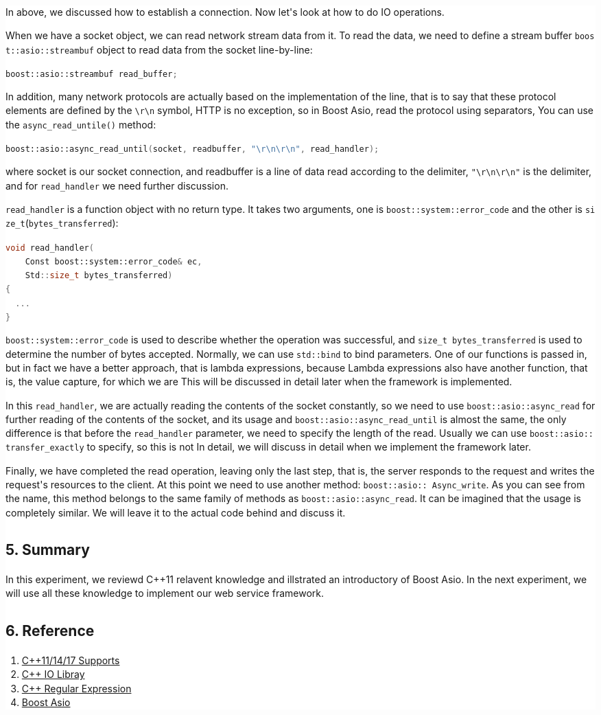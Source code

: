 In above, we discussed how to establish a connection. Now let's look at how to do IO operations.

When we have a socket object, we can read network stream data from it. To read the data, we need to define a stream buffer `boost::asio::streambuf` object to read data from the socket line-by-line:

```cpp
boost::asio::streambuf read_buffer;
```

In addition, many network protocols are actually based on the implementation of the line, that is to say that these protocol elements are defined by the `\r\n` symbol, HTTP is no exception, so in Boost Asio, read the protocol using separators, You can use the `async_read_untile()` method:

```cpp
boost::asio::async_read_until(socket, readbuffer, "\r\n\r\n", read_handler);
```

where socket is our socket connection, and readbuffer is a line of data read according to the delimiter, `"\r\n\r\n"` is the delimiter, and for `read_handler` we need further discussion.

`read_handler` is a function object with no return type. It takes two arguments, one is `boost::system::error_code` and the other is `size_t`(`bytes_transferred`):

```cpp
void read_handler(
    Const boost::system::error_code& ec,
    Std::size_t bytes_transferred)
{
  ...
}
```

`boost::system::error_code` is used to describe whether the operation was successful, and `size_t bytes_transferred` is used to determine the number of bytes accepted. Normally, we can use `std::bind` to bind parameters. One of our functions is passed in, but in fact we have a better approach, that is lambda expressions, because Lambda expressions also have another function, that is, the value capture, for which we are This will be discussed in detail later when the framework is implemented.

In this `read_handler`, we are actually reading the contents of the socket constantly, so we need to use `boost::asio::async_read` for further reading of the contents of the socket, and its usage and `boost::asio::async_read_until` is almost the same, the only difference is that before the `read_handler` parameter, we need to specify the length of the read. Usually we can use `boost::asio::transfer_exactly` to specify, so this is not In detail, we will discuss in detail when we implement the framework later.

Finally, we have completed the read operation, leaving only the last step, that is, the server responds to the request and writes the request's resources to the client. At this point we need to use another method: `boost::asio:: Async_write`. As you can see from the name, this method belongs to the same family of methods as `boost::asio::async_read`. It can be imagined that the usage is completely similar. We will leave it to the actual code behind and discuss it.

## 5. Summary

In this experiment, we reviewd C++11 relavent knowledge and illstrated an introductory of Boost Asio. In the next experiment, we will use all these knowledge to implement our web service framework.

## 6. Reference

1. [C++11/14/17 Supports](http://en.cppreference.com/w/cpp/compiler_support)
2. [C++ IO Libray](http://en.cppreference.com/w/cpp/io)
3. [C++ Regular Expression](http://en.cppreference.com/w/cpp/regex)
4. [Boost Asio](http://www.boost.org/doc/libs/1_61_0/doc/html/boost_asio.html)
